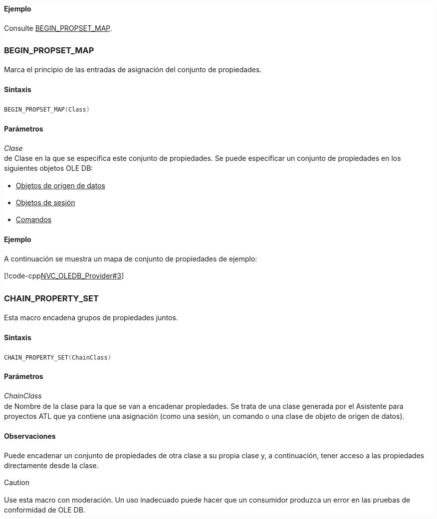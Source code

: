 #### <a name="example"></a>Ejemplo

Consulte [BEGIN_PROPSET_MAP](../../data/oledb/begin-propset-map.md).

### <a name="begin_propset_map"></a><a name="begin_propset_map"></a>BEGIN_PROPSET_MAP

Marca el principio de las entradas de asignación del conjunto de propiedades.

#### <a name="syntax"></a>Sintaxis

```cpp
BEGIN_PROPSET_MAP(Class)
```

#### <a name="parameters"></a>Parámetros

*Clase*<br/>
de Clase en la que se especifica este conjunto de propiedades. Se puede especificar un conjunto de propiedades en los siguientes objetos OLE DB:

- [Objetos de origen de datos](/previous-versions/windows/desktop/ms721278(v=vs.85))

- [Objetos de sesión](/previous-versions/windows/desktop/ms711572(v=vs.85))

- [Comandos](/previous-versions/windows/desktop/ms724608(v=vs.85))

#### <a name="example"></a>Ejemplo

A continuación se muestra un mapa de conjunto de propiedades de ejemplo:

[!code-cpp[NVC_OLEDB_Provider#3](../../data/oledb/codesnippet/cpp/begin-propset-map_1.h)]

### <a name="chain_property_set"></a><a name="chain_property_set"></a>CHAIN_PROPERTY_SET

Esta macro encadena grupos de propiedades juntos.

#### <a name="syntax"></a>Sintaxis

```cpp
CHAIN_PROPERTY_SET(ChainClass)
```

#### <a name="parameters"></a>Parámetros

*ChainClass*<br/>
de Nombre de la clase para la que se van a encadenar propiedades. Se trata de una clase generada por el Asistente para proyectos ATL que ya contiene una asignación (como una sesión, un comando o una clase de objeto de origen de datos).

#### <a name="remarks"></a>Observaciones

Puede encadenar un conjunto de propiedades de otra clase a su propia clase y, a continuación, tener acceso a las propiedades directamente desde la clase.

> [!CAUTION]
>  Use esta macro con moderación. Un uso inadecuado puede hacer que un consumidor produzca un error en las pruebas de conformidad de OLE DB.
